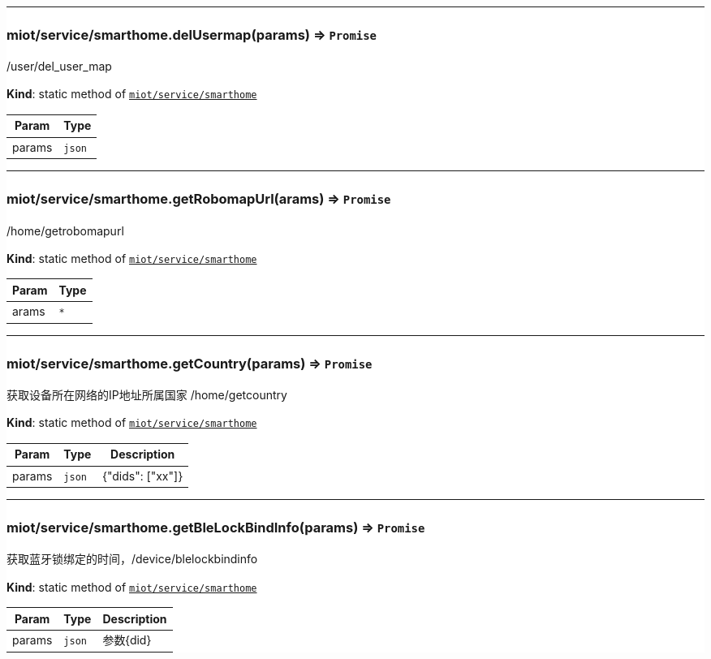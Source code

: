 <a name="module_miot/service/smarthome.delUsermap"></a>

---

### miot/service/smarthome.delUsermap(params) ⇒ <code>Promise</code>
/user/del_user_map

**Kind**: static method of [<code>miot/service/smarthome</code>](#module_miot/service/smarthome)  

| Param | Type |
| --- | --- |
| params | <code>json</code> | 

<a name="module_miot/service/smarthome.getRobomapUrl"></a>

---

### miot/service/smarthome.getRobomapUrl(arams) ⇒ <code>Promise</code>
/home/getrobomapurl

**Kind**: static method of [<code>miot/service/smarthome</code>](#module_miot/service/smarthome)  

| Param | Type |
| --- | --- |
| arams | <code>\*</code> | 

<a name="module_miot/service/smarthome.getCountry"></a>

---

### miot/service/smarthome.getCountry(params) ⇒ <code>Promise</code>
获取设备所在网络的IP地址所属国家
/home/getcountry

**Kind**: static method of [<code>miot/service/smarthome</code>](#module_miot/service/smarthome)  

| Param | Type | Description |
| --- | --- | --- |
| params | <code>json</code> | {"dids": ["xx"]} |

<a name="module_miot/service/smarthome.getBleLockBindInfo"></a>

---

### miot/service/smarthome.getBleLockBindInfo(params) ⇒ <code>Promise</code>
获取蓝牙锁绑定的时间，/device/blelockbindinfo

**Kind**: static method of [<code>miot/service/smarthome</code>](#module_miot/service/smarthome)  

| Param | Type | Description |
| --- | --- | --- |
| params | <code>json</code> | 参数\{did} |
